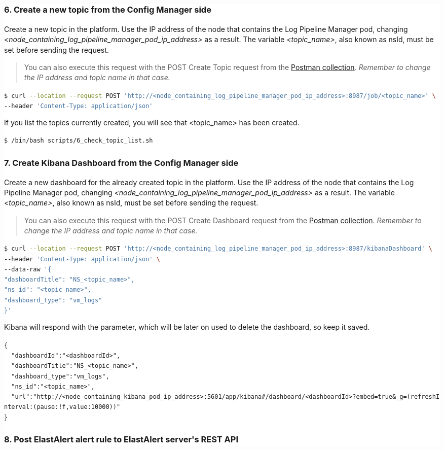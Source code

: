 ### 6. Create a new topic from the Config Manager side

Create a new topic in the platform. Use the IP address of the node that contains the Log Pipeline Manager pod, changing *<node_containing_log_pipeline_manager_pod_ip_address>* as a result. The variable *<topic_name>*, also known as nsId, must be set before sending the request.

> You can also execute this request with the POST Create Topic request from the [Postman collection](test/Requests.json). _Remember to change the IP address and topic name in that case._ 

```sh
$ curl --location --request POST 'http://<node_containing_log_pipeline_manager_pod_ip_address>:8987/job/<topic_name>' \
--header 'Content-Type: application/json' 
```

If you list the topics currently created, you will see that <topic_name> has been created.

```sh
$ /bin/bash scripts/6_check_topic_list.sh
```

### 7. Create Kibana Dashboard from the Config Manager side

Create a new dashboard for the already created topic in the platform. Use the IP address of the node that contains the Log Pipeline Manager pod, changing *<node_containing_log_pipeline_manager_pod_ip_address>* as a result. The variable *<topic_name>*, also known as nsId, must be set before sending the request.

> You can also execute this request with the POST Create Dashboard request from the [Postman collection](test/Requests.json). _Remember to change the IP address and topic name in that case._ 

```sh
$ curl --location --request POST 'http://<node_containing_log_pipeline_manager_pod_ip_address>:8987/kibanaDashboard' \
--header 'Content-Type: application/json' \
--data-raw '{
"dashboardTitle": "NS_<topic_name>",
"ns_id": "<topic_name>",
"dashboard_type": "vm_logs"
}'
```

Kibana will respond with the <dashboardId> parameter, which will be later on used to delete the dashboard, so keep it saved.

```
{
  "dashboardId":"<dashboardId>",
  "dashboardTitle":"NS_<topic_name>",
  "dashboard_type":"vm_logs",
  "ns_id":"<topic_name>",
  "url":"http://<node_containing_kibana_pod_ip_address>:5601/app/kibana#/dashboard/<dashboardId>?embed=true&_g=(refreshInterval:(pause:!f,value:10000))"
}
```

### 8. Post ElastAlert alert rule to ElastAlert server's REST API
